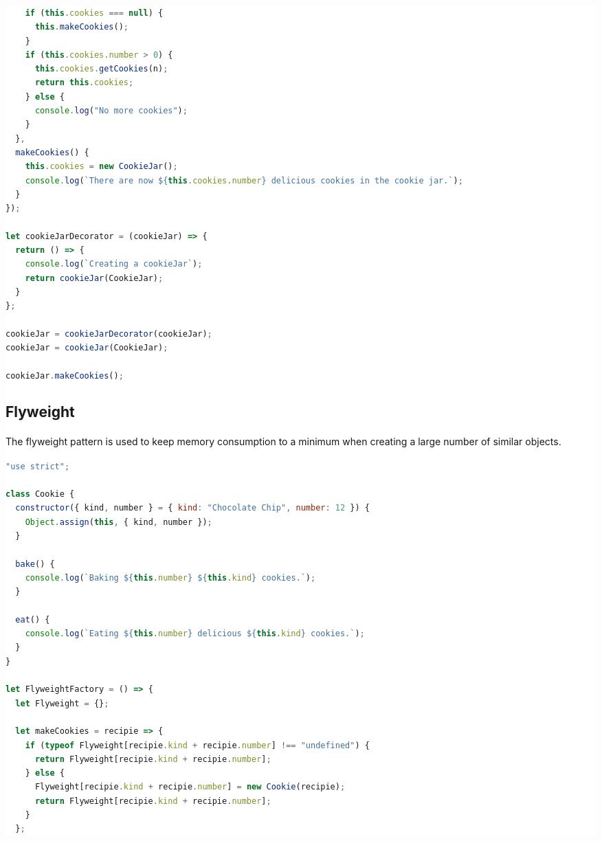 ```js
    if (this.cookies === null) {
      this.makeCookies();
    }
    if (this.cookies.number > 0) {
      this.cookies.getCookies(n);
      return this.cookies;
    } else {
      console.log("No more cookies");
    }
  },
  makeCookies() {
    this.cookies = new CookieJar();
    console.log(`There are now ${this.cookies.number} delicious cookies in the cookie jar.`);
  }
});

let cookieJarDecorator = (cookieJar) => {
  return () => {
    console.log(`Creating a cookieJar`);
    return cookieJar(CookieJar);
  }
};

cookieJar = cookieJarDecorator(cookieJar);
cookieJar = cookieJar(CookieJar);

cookieJar.makeCookies();
```

## Flyweight 

The flyweight pattern is used to keep memory consumption to a minimum when creating a large number of similar objects. 

```js
"use strict";

class Cookie {
  constructor({ kind, number } = { kind: "Chocolate Chip", number: 12 }) {
    Object.assign(this, { kind, number });
  }

  bake() {
    console.log(`Baking ${this.number} ${this.kind} cookies.`);
  }

  eat() {
    console.log(`Eating ${this.number} delicious ${this.kind} cookies.`);
  }
}

let FlyweightFactory = () => {
  let Flyweight = {};

  let makeCookies = recipie => {
    if (typeof Flyweight[recipie.kind + recipie.number] !== "undefined") {
      return Flyweight[recipie.kind + recipie.number];
    } else {
      Flyweight[recipie.kind + recipie.number] = new Cookie(recipie);
      return Flyweight[recipie.kind + recipie.number];
    }
  };

```